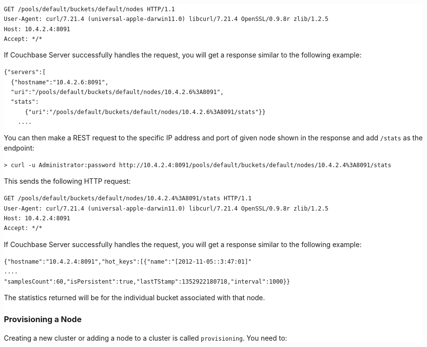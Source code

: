
```
GET /pools/default/buckets/default/nodes HTTP/1.1
User-Agent: curl/7.21.4 (universal-apple-darwin11.0) libcurl/7.21.4 OpenSSL/0.9.8r zlib/1.2.5
Host: 10.4.2.4:8091
Accept: */*
```

If Couchbase Server successfully handles the request, you will get a response
similar to the following example:


```
{"servers":[
  {"hostname":"10.4.2.6:8091",
  "uri":"/pools/default/buckets/default/nodes/10.4.2.6%3A8091",
  "stats":
      {"uri":"/pools/default/buckets/default/nodes/10.4.2.6%3A8091/stats"}}
    ....
```

You can then make a REST request to the specific IP address and port of given
node shown in the response and add `/stats` as the endpoint:


```
> curl -u Administrator:password http://10.4.2.4:8091/pools/default/buckets/default/nodes/10.4.2.4%3A8091/stats
```

This sends the following HTTP request:


```
GET /pools/default/buckets/default/nodes/10.4.2.4%3A8091/stats HTTP/1.1
User-Agent: curl/7.21.4 (universal-apple-darwin11.0) libcurl/7.21.4 OpenSSL/0.9.8r zlib/1.2.5
Host: 10.4.2.4:8091
Accept: */*
```

If Couchbase Server successfully handles the request, you will get a response
similar to the following example:


```
{"hostname":"10.4.2.4:8091","hot_keys":[{"name":"[2012-11-05::3:47:01]"
....
"samplesCount":60,"isPersistent":true,"lastTStamp":1352922180718,"interval":1000}}
```

The statistics returned will be for the individual bucket associated with that
node.

<a id="couchbase-admin-restapi-provisioning"></a>

### Provisioning a Node

Creating a new cluster or adding a node to a cluster is called `provisioning`.
You need to:
